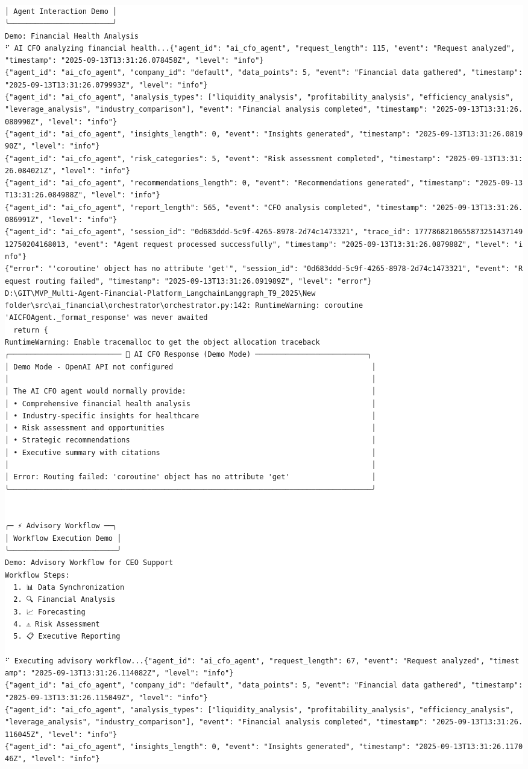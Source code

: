 ```
│ Agent Interaction Demo │
╰────────────────────────╯
Demo: Financial Health Analysis
⠋ AI CFO analyzing financial health...{"agent_id": "ai_cfo_agent", "request_length": 115, "event": "Request analyzed", "timestamp": "2025-09-13T13:31:26.078458Z", "level": "info"}
{"agent_id": "ai_cfo_agent", "company_id": "default", "data_points": 5, "event": "Financial data gathered", "timestamp": "2025-09-13T13:31:26.079993Z", "level": "info"}  
{"agent_id": "ai_cfo_agent", "analysis_types": ["liquidity_analysis", "profitability_analysis", "efficiency_analysis", "leverage_analysis", "industry_comparison"], "event": "Financial analysis completed", "timestamp": "2025-09-13T13:31:26.080990Z", "level": "info"}
{"agent_id": "ai_cfo_agent", "insights_length": 0, "event": "Insights generated", "timestamp": "2025-09-13T13:31:26.081990Z", "level": "info"}
{"agent_id": "ai_cfo_agent", "risk_categories": 5, "event": "Risk assessment completed", "timestamp": "2025-09-13T13:31:26.084021Z", "level": "info"}
{"agent_id": "ai_cfo_agent", "recommendations_length": 0, "event": "Recommendations generated", "timestamp": "2025-09-13T13:31:26.084988Z", "level": "info"}
{"agent_id": "ai_cfo_agent", "report_length": 565, "event": "CFO analysis completed", "timestamp": "2025-09-13T13:31:26.086991Z", "level": "info"}
{"agent_id": "ai_cfo_agent", "session_id": "0d683ddd-5c9f-4265-8978-2d74c1473321", "trace_id": 177786821065587325143714912750204168013, "event": "Agent request processed successfully", "timestamp": "2025-09-13T13:31:26.087988Z", "level": "info"}
{"error": "'coroutine' object has no attribute 'get'", "session_id": "0d683ddd-5c9f-4265-8978-2d74c1473321", "event": "Request routing failed", "timestamp": "2025-09-13T13:31:26.091989Z", "level": "error"}
D:\GIT\MVP_Multi-Agent-Financial-Platform_LangchainLanggraph_T9_2025\New
folder\src\ai_financial\orchestrator\orchestrator.py:142: RuntimeWarning: coroutine   
'AICFOAgent._format_response' was never awaited
  return {
RuntimeWarning: Enable tracemalloc to get the object allocation traceback
╭────────────────────────── 🤖 AI CFO Response (Demo Mode) ──────────────────────────╮
│ Demo Mode - OpenAI API not configured                                              │
│                                                                                    │
│ The AI CFO agent would normally provide:                                           │
│ • Comprehensive financial health analysis                                          │
│ • Industry-specific insights for healthcare                                        │
│ • Risk assessment and opportunities                                                │
│ • Strategic recommendations                                                        │
│ • Executive summary with citations                                                 │
│                                                                                    │
│ Error: Routing failed: 'coroutine' object has no attribute 'get'                   │
╰────────────────────────────────────────────────────────────────────────────────────╯


╭─ ⚡ Advisory Workflow ──╮
│ Workflow Execution Demo │
╰─────────────────────────╯
Demo: Advisory Workflow for CEO Support
Workflow Steps:
  1. 📊 Data Synchronization
  2. 🔍 Financial Analysis
  3. 📈 Forecasting
  4. ⚠️ Risk Assessment
  5. 📋 Executive Reporting

⠋ Executing advisory workflow...{"agent_id": "ai_cfo_agent", "request_length": 67, "event": "Request analyzed", "timestamp": "2025-09-13T13:31:26.114082Z", "level": "info"}
{"agent_id": "ai_cfo_agent", "company_id": "default", "data_points": 5, "event": "Financial data gathered", "timestamp": "2025-09-13T13:31:26.115049Z", "level": "info"}  
{"agent_id": "ai_cfo_agent", "analysis_types": ["liquidity_analysis", "profitability_analysis", "efficiency_analysis", "leverage_analysis", "industry_comparison"], "event": "Financial analysis completed", "timestamp": "2025-09-13T13:31:26.116045Z", "level": "info"}
{"agent_id": "ai_cfo_agent", "insights_length": 0, "event": "Insights generated", "timestamp": "2025-09-13T13:31:26.117046Z", "level": "info"}
```